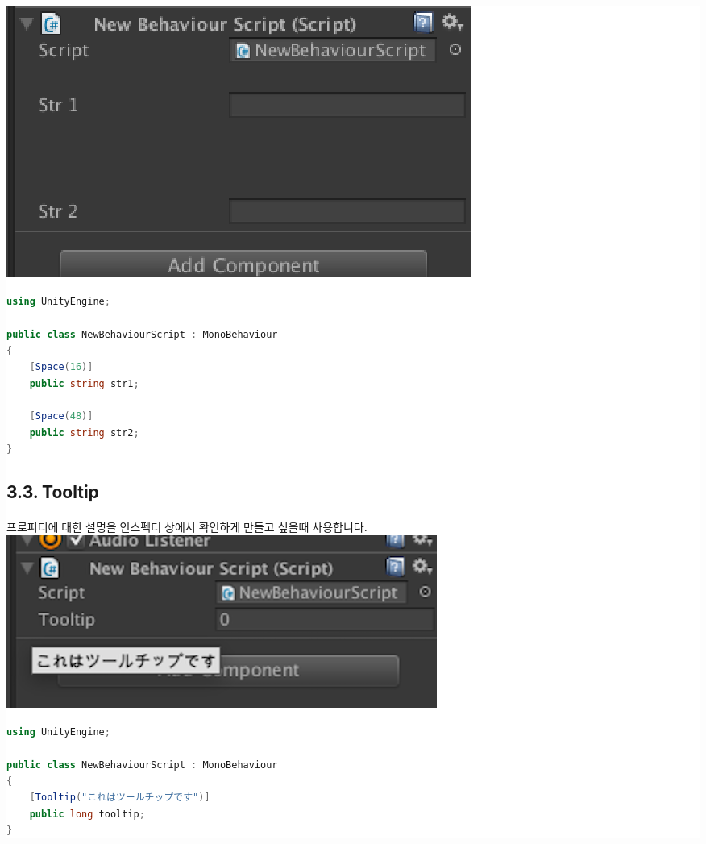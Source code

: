 ![](2022-10-16-15-55-29.png)

```csharp
using UnityEngine;

public class NewBehaviourScript : MonoBehaviour
{
    [Space(16)]
    public string str1;

    [Space(48)]
    public string str2;
}
```

## 3.3. Tooltip

프로퍼티에 대한 설명을 인스펙터 상에서 확인하게 만들고 싶을때 사용합니다.
![](2022-10-16-15-55-35.png)

```csharp
using UnityEngine;

public class NewBehaviourScript : MonoBehaviour
{
    [Tooltip("これはツールチップです")]
    public long tooltip;
}
```
